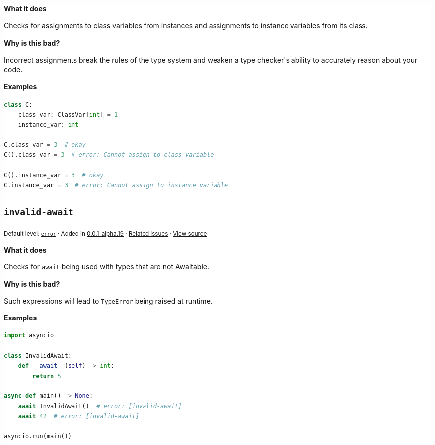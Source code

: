 
**What it does**

Checks for assignments to class variables from instances
and assignments to instance variables from its class.

**Why is this bad?**

Incorrect assignments break the rules of the type system and
weaken a type checker's ability to accurately reason about your code.

**Examples**

```python
class C:
    class_var: ClassVar[int] = 1
    instance_var: int

C.class_var = 3  # okay
C().class_var = 3  # error: Cannot assign to class variable

C().instance_var = 3  # okay
C.instance_var = 3  # error: Cannot assign to instance variable
```

## `invalid-await`

<small>
Default level: <a href="../rules.md#rule-levels" title="This lint has a default level of 'error'."><code>error</code></a> ·
Added in <a href="https://github.com/astral-sh/ty/releases/tag/0.0.1-alpha.19">0.0.1-alpha.19</a> ·
<a href="https://github.com/astral-sh/ty/issues?q=sort%3Aupdated-desc%20is%3Aissue%20is%3Aopen%20invalid-await" target="_blank">Related issues</a> ·
<a href="https://github.com/astral-sh/ruff/blob/main/crates%2Fty_python_semantic%2Fsrc%2Ftypes%2Fdiagnostic.rs#L669" target="_blank">View source</a>
</small>


**What it does**

Checks for `await` being used with types that are not [Awaitable].

**Why is this bad?**

Such expressions will lead to `TypeError` being raised at runtime.

**Examples**

```python
import asyncio

class InvalidAwait:
    def __await__(self) -> int:
        return 5

async def main() -> None:
    await InvalidAwait()  # error: [invalid-await]
    await 42  # error: [invalid-await]

asyncio.run(main())
```


[method resolution order]: https://docs.python.org/3/glossary.html#term-method-resolution-order
[method resolution order]: https://docs.python.org/3/glossary.html#term-method-resolution-order
[Method Resolution Order]: https://docs.python.org/3/glossary.html#term-method-resolution-order
[assignable to]: https://typing.python.org/en/latest/spec/glossary.html#term-assignable
[Awaitable]: https://docs.python.org/3/library/collections.abc.html#collections.abc.Awaitable
[assignable to]: https://typing.python.org/en/latest/spec/glossary.html#term-assignable
[type expressions]: https://typing.python.org/en/latest/spec/annotations.html#type-and-annotation-expressions
[type variables]: https://docs.python.org/3/library/typing.html#typing.TypeVar
[method resolution order]: https://docs.python.org/3/glossary.html#term-method-resolution-order